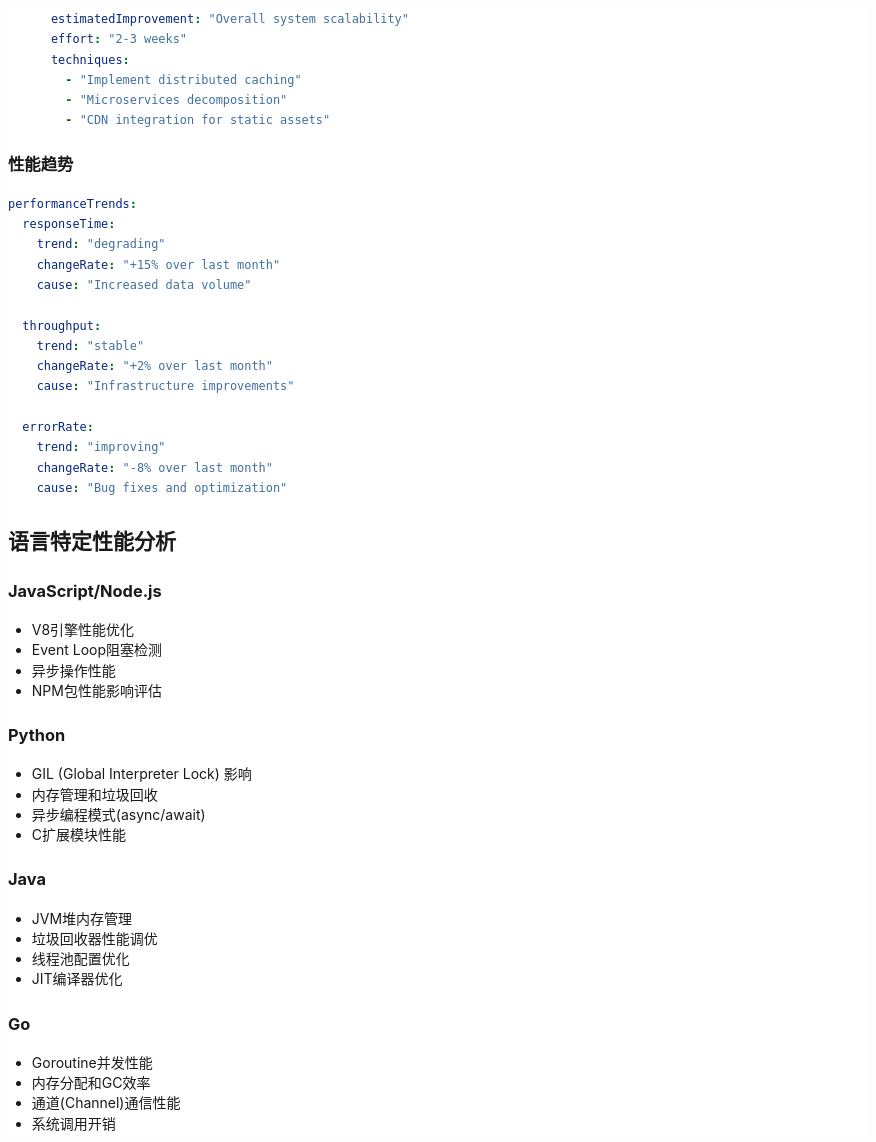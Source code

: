 ```yaml
      estimatedImprovement: "Overall system scalability"
      effort: "2-3 weeks"
      techniques:
        - "Implement distributed caching"
        - "Microservices decomposition"
        - "CDN integration for static assets"
```

### 性能趋势
```yaml
performanceTrends:
  responseTime:
    trend: "degrading"
    changeRate: "+15% over last month"
    cause: "Increased data volume"
    
  throughput:
    trend: "stable"
    changeRate: "+2% over last month"
    cause: "Infrastructure improvements"
    
  errorRate:
    trend: "improving"
    changeRate: "-8% over last month"
    cause: "Bug fixes and optimization"
```

## 语言特定性能分析

### JavaScript/Node.js
- V8引擎性能优化
- Event Loop阻塞检测
- 异步操作性能
- NPM包性能影响评估

### Python
- GIL (Global Interpreter Lock) 影响
- 内存管理和垃圾回收
- 异步编程模式(async/await)
- C扩展模块性能

### Java
- JVM堆内存管理
- 垃圾回收器性能调优
- 线程池配置优化
- JIT编译器优化

### Go
- Goroutine并发性能
- 内存分配和GC效率
- 通道(Channel)通信性能
- 系统调用开销
